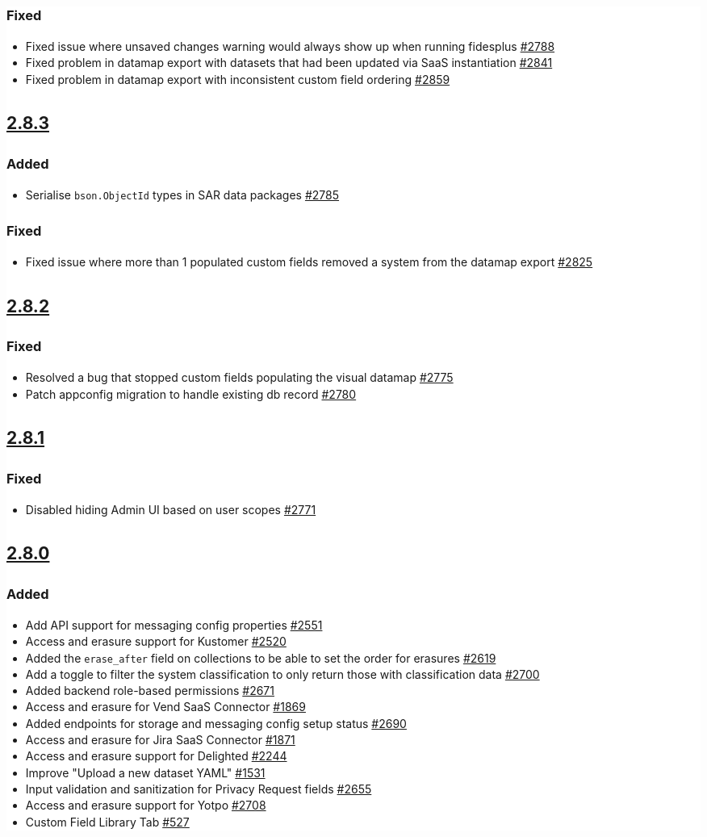 ### Fixed

- Fixed issue where unsaved changes warning would always show up when running fidesplus [#2788](https://github.com/ethyca/fides/issues/2788)
- Fixed problem in datamap export with datasets that had been updated via SaaS instantiation [#2841](https://github.com/ethyca/fides/pull/2841)
- Fixed problem in datamap export with inconsistent custom field ordering [#2859](https://github.com/ethyca/fides/pull/2859)

## [2.8.3](https://github.com/ethyca/fides/compare/2.8.2...2.8.3)

### Added

- Serialise `bson.ObjectId` types in SAR data packages [#2785](https://github.com/ethyca/fides/pull/2785)

### Fixed

- Fixed issue where more than 1 populated custom fields removed a system from the datamap export [#2825](https://github.com/ethyca/fides/pull/2825)

## [2.8.2](https://github.com/ethyca/fides/compare/2.8.1...2.8.2)

### Fixed

- Resolved a bug that stopped custom fields populating the visual datamap [#2775](https://github.com/ethyca/fides/pull/2775)
- Patch appconfig migration to handle existing db record [#2780](https://github.com/ethyca/fides/pull/2780)

## [2.8.1](https://github.com/ethyca/fides/compare/2.8.0...2.8.1)

### Fixed

- Disabled hiding Admin UI based on user scopes [#2771](https://github.com/ethyca/fides/pull/2771)

## [2.8.0](https://github.com/ethyca/fides/compare/2.7.1...2.8.0)

### Added

- Add API support for messaging config properties [#2551](https://github.com/ethyca/fides/pull/2551)
- Access and erasure support for Kustomer [#2520](https://github.com/ethyca/fides/pull/2520)
- Added the `erase_after` field on collections to be able to set the order for erasures [#2619](https://github.com/ethyca/fides/pull/2619)
- Add a toggle to filter the system classification to only return those with classification data [#2700](https://github.com/ethyca/fides/pull/2700)
- Added backend role-based permissions [#2671](https://github.com/ethyca/fides/pull/2671)
- Access and erasure for Vend SaaS Connector [#1869](https://github.com/ethyca/fides/issues/1869)
- Added endpoints for storage and messaging config setup status [#2690](https://github.com/ethyca/fides/pull/2690)
- Access and erasure for Jira SaaS Connector [#1871](https://github.com/ethyca/fides/issues/1871)
- Access and erasure support for Delighted [#2244](https://github.com/ethyca/fides/pull/2244)
- Improve "Upload a new dataset YAML" [#1531](https://github.com/ethyca/fides/pull/2258)
- Input validation and sanitization for Privacy Request fields [#2655](https://github.com/ethyca/fides/pull/2655)
- Access and erasure support for Yotpo [#2708](https://github.com/ethyca/fides/pull/2708)
- Custom Field Library Tab [#527](https://github.com/ethyca/fides/pull/2693)